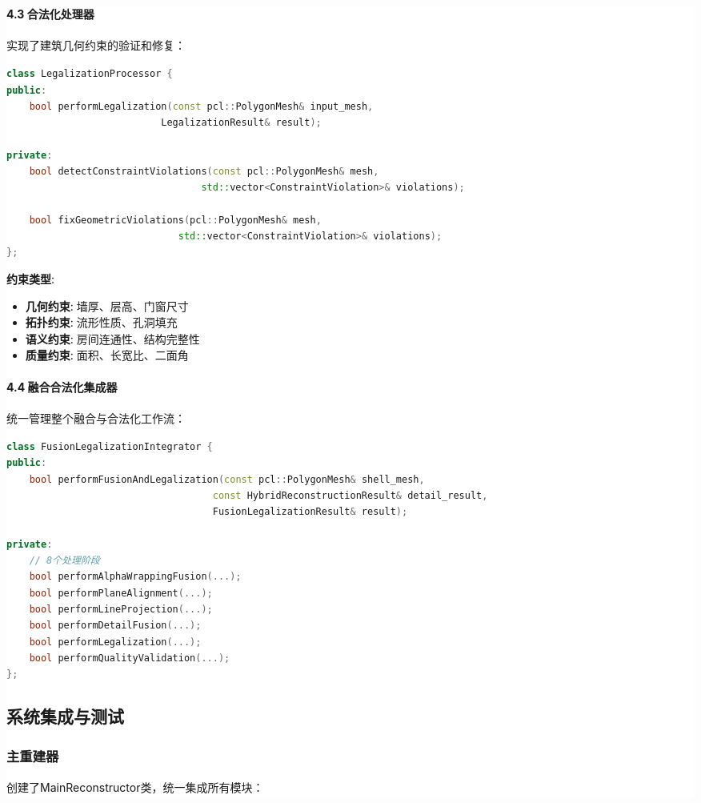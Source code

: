 
#### 4.3 合法化处理器

实现了建筑几何约束的验证和修复：

```cpp
class LegalizationProcessor {
public:
    bool performLegalization(const pcl::PolygonMesh& input_mesh,
                           LegalizationResult& result);
    
private:
    bool detectConstraintViolations(const pcl::PolygonMesh& mesh,
                                  std::vector<ConstraintViolation>& violations);
    
    bool fixGeometricViolations(pcl::PolygonMesh& mesh,
                              std::vector<ConstraintViolation>& violations);
};
```

**约束类型**:
- **几何约束**: 墙厚、层高、门窗尺寸
- **拓扑约束**: 流形性质、孔洞填充
- **语义约束**: 房间连通性、结构完整性
- **质量约束**: 面积、长宽比、二面角

#### 4.4 融合合法化集成器

统一管理整个融合与合法化工作流：

```cpp
class FusionLegalizationIntegrator {
public:
    bool performFusionAndLegalization(const pcl::PolygonMesh& shell_mesh,
                                    const HybridReconstructionResult& detail_result,
                                    FusionLegalizationResult& result);
    
private:
    // 8个处理阶段
    bool performAlphaWrappingFusion(...);
    bool performPlaneAlignment(...);
    bool performLineProjection(...);
    bool performDetailFusion(...);
    bool performLegalization(...);
    bool performQualityValidation(...);
};
```

## 系统集成与测试

### 主重建器

创建了MainReconstructor类，统一集成所有模块：
